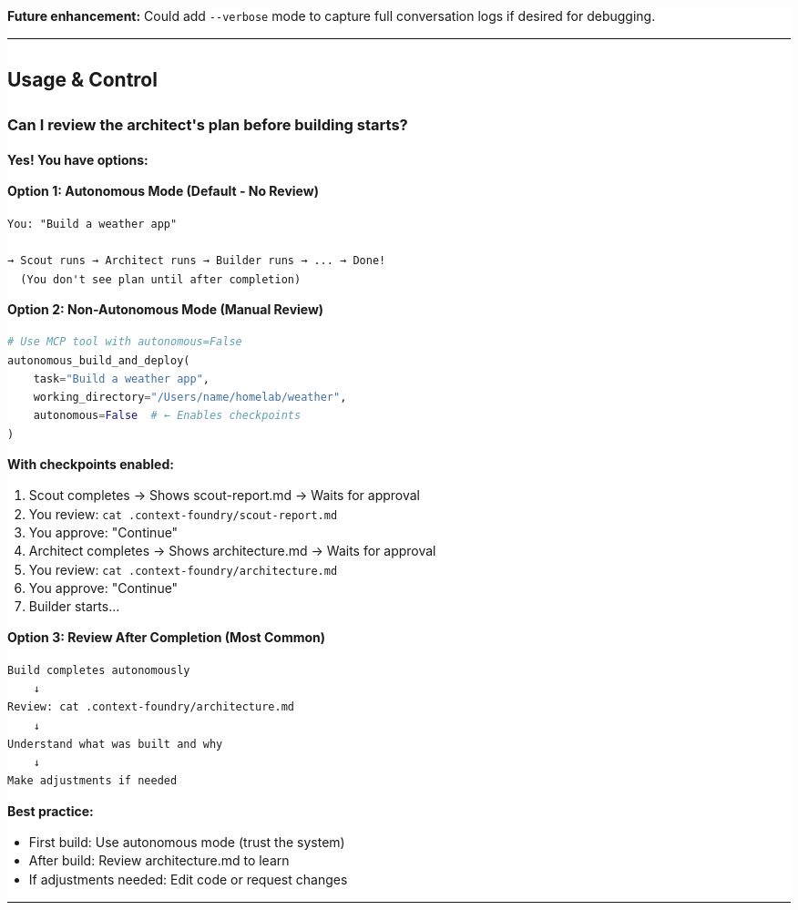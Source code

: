 **Future enhancement:** Could add `--verbose` mode to capture full conversation logs if desired for debugging.

---

## Usage & Control

### Can I review the architect's plan before building starts?

**Yes! You have options:**

**Option 1: Autonomous Mode (Default - No Review)**
```
You: "Build a weather app"

→ Scout runs → Architect runs → Builder runs → ... → Done!
  (You don't see plan until after completion)
```

**Option 2: Non-Autonomous Mode (Manual Review)**
```python
# Use MCP tool with autonomous=False
autonomous_build_and_deploy(
    task="Build a weather app",
    working_directory="/Users/name/homelab/weather",
    autonomous=False  # ← Enables checkpoints
)
```

**With checkpoints enabled:**
1. Scout completes → Shows scout-report.md → Waits for approval
2. You review: `cat .context-foundry/scout-report.md`
3. You approve: "Continue"
4. Architect completes → Shows architecture.md → Waits for approval
5. You review: `cat .context-foundry/architecture.md`
6. You approve: "Continue"
7. Builder starts...

**Option 3: Review After Completion (Most Common)**
```
Build completes autonomously
    ↓
Review: cat .context-foundry/architecture.md
    ↓
Understand what was built and why
    ↓
Make adjustments if needed
```

**Best practice:**
- First build: Use autonomous mode (trust the system)
- After build: Review architecture.md to learn
- If adjustments needed: Edit code or request changes

---